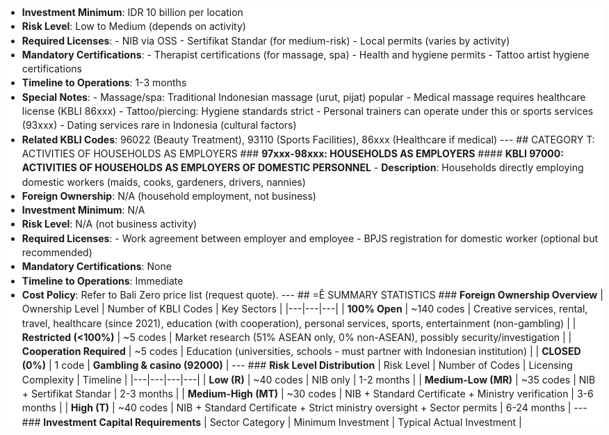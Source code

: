 - **Investment Minimum**: IDR 10 billion per location
- **Risk Level**: Low to Medium (depends on activity)
- **Required Licenses**: - NIB via OSS - Sertifikat Standar (for medium-risk) - Local permits (varies by activity)
- **Mandatory Certifications**: - Therapist certifications (for massage, spa) - Health and hygiene permits - Tattoo artist hygiene certifications
- **Timeline to Operations**: 1-3 months
- **Special Notes**: - Massage/spa: Traditional Indonesian massage (urut, pijat) popular - Medical massage requires healthcare license (KBLI 86xxx) - Tattoo/piercing: Hygiene standards strict - Personal trainers can operate under this or sports services (93xxx) - Dating services rare in Indonesia (cultural factors)
- **Related KBLI Codes**: 96022 (Beauty Treatment), 93110 (Sports Facilities), 86xxx (Healthcare if medical) --- ## CATEGORY T: ACTIVITIES OF HOUSEHOLDS AS EMPLOYERS ### **97xxx-98xxx: HOUSEHOLDS AS EMPLOYERS** #### **KBLI 97000: ACTIVITIES OF HOUSEHOLDS AS EMPLOYERS OF DOMESTIC PERSONNEL** - **Description**: Households directly employing domestic workers (maids, cooks, gardeners, drivers, nannies)
- **Foreign Ownership**: N/A (household employment, not business)
- **Investment Minimum**: N/A
- **Risk Level**: N/A (not business activity)
- **Required Licenses**: - Work agreement between employer and employee - BPJS registration for domestic worker (optional but recommended)
- **Mandatory Certifications**: None
- **Timeline to Operations**: Immediate
- **Cost Policy**: Refer to Bali Zero price list (request quote). --- ## =Ê SUMMARY STATISTICS ### **Foreign Ownership Overview** | Ownership Level | Number of KBLI Codes | Key Sectors |
|---|---|---|
| **100% Open** | ~140 codes | Creative services, rental, travel, healthcare (since 2021), education (with cooperation), personal services, sports, entertainment (non-gambling) |
| **Restricted (<100%)** | ~5 codes | Market research (51% ASEAN only, 0% non-ASEAN), possibly security/investigation |
| **Cooperation Required** | ~5 codes | Education (universities, schools - must partner with Indonesian institution) |
| **CLOSED (0%)** | 1 code | **Gambling & casino (92000)** | --- ### **Risk Level Distribution** | Risk Level | Number of Codes | Licensing Complexity | Timeline |
|---|---|---|---|
| **Low (R)** | ~40 codes | NIB only | 1-2 months |
| **Medium-Low (MR)** | ~35 codes | NIB + Sertifikat Standar | 2-3 months |
| **Medium-High (MT)** | ~30 codes | NIB + Standard Certificate + Ministry verification | 3-6 months |
| **High (T)** | ~40 codes | NIB + Standard Certificate + Strict ministry oversight + Sector permits | 6-24 months | --- ### **Investment Capital Requirements** | Sector Category | Minimum Investment | Typical Actual Investment |